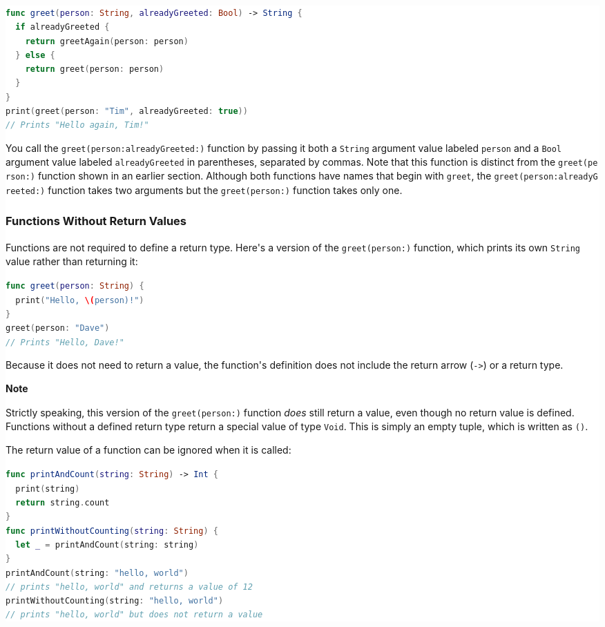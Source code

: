 ```swift
func greet(person: String, alreadyGreeted: Bool) -> String {
  if alreadyGreeted {
    return greetAgain(person: person)
  } else {
    return greet(person: person)
  }
}
print(greet(person: "Tim", alreadyGreeted: true))
// Prints "Hello again, Tim!"
```

You call the `greet(person:alreadyGreeted:)` function by passing it both a `String` argument value labeled `person` and a `Bool` argument value labeled `alreadyGreeted` in parentheses, separated by commas. Note that this function is distinct from the `greet(person:)` function shown in an earlier section. Although both functions have names that begin with `greet`, the `greet(person:alreadyGreeted:)` function takes two arguments but the `greet(person:)` function takes only one.

### Functions Without Return Values

Functions are not required to define a return type. Here's a version of the `greet(person:)` function, which prints its own `String` value rather than returning it:

```swift
func greet(person: String) {
  print("Hello, \(person)!")
}
greet(person: "Dave")
// Prints "Hello, Dave!"
```

Because it does not need to return a value, the function's definition does not include the return arrow (`->`) or a return type.

**Note**

Strictly speaking, this version of the `greet(person:)` function _does_ still return a value, even though no return value is defined. Functions without a defined return type return a special value of type `Void`. This is simply an empty tuple, which is written as `()`.

The return value of a function can be ignored when it is called:

```swift
func printAndCount(string: String) -> Int {
  print(string)
  return string.count
}
func printWithoutCounting(string: String) {
  let _ = printAndCount(string: string)
}
printAndCount(string: "hello, world")
// prints "hello, world" and returns a value of 12
printWithoutCounting(string: "hello, world")
// prints "hello, world" but does not return a value
```
